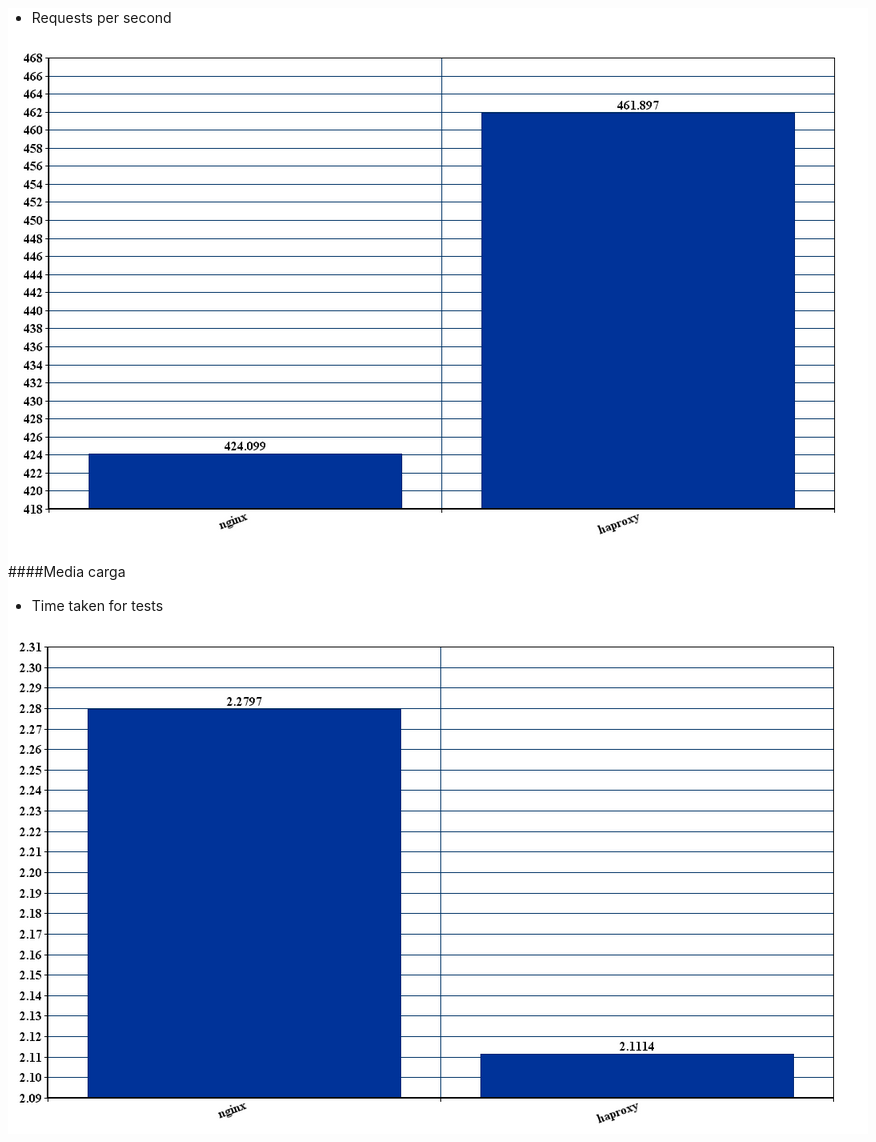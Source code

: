 * Requests per second

![Resultados ab](Comparacion/AB/Pesos/comparacion-poca-requests-pesos.png)

####Media carga

* Time taken for tests

![Resultados ab](Comparacion/AB/Pesos/comparacion-media-time-pesos.png)

